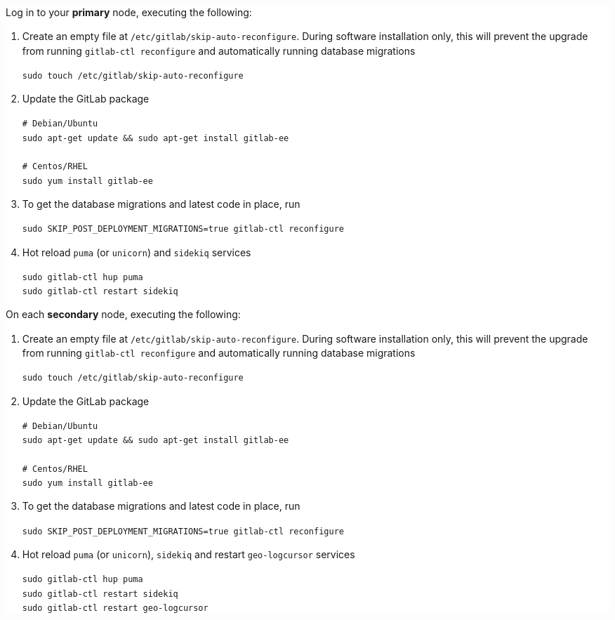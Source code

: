Log in to your **primary** node, executing the following:

1. Create an empty file at `/etc/gitlab/skip-auto-reconfigure`. During software
   installation only, this will prevent the upgrade from running
   `gitlab-ctl reconfigure` and automatically running database migrations

   ```shell
   sudo touch /etc/gitlab/skip-auto-reconfigure
   ```

1. Update the GitLab package

   ```shell
   # Debian/Ubuntu
   sudo apt-get update && sudo apt-get install gitlab-ee

   # Centos/RHEL
   sudo yum install gitlab-ee
   ```

1. To get the database migrations and latest code in place, run

   ```shell
   sudo SKIP_POST_DEPLOYMENT_MIGRATIONS=true gitlab-ctl reconfigure
   ```

1. Hot reload `puma` (or `unicorn`) and `sidekiq` services

   ```shell
   sudo gitlab-ctl hup puma
   sudo gitlab-ctl restart sidekiq
   ```

On each **secondary** node, executing the following:

1. Create an empty file at `/etc/gitlab/skip-auto-reconfigure`. During software
   installation only, this will prevent the upgrade from running
   `gitlab-ctl reconfigure` and automatically running database migrations

   ```shell
   sudo touch /etc/gitlab/skip-auto-reconfigure
   ```

1. Update the GitLab package

   ```shell
   # Debian/Ubuntu
   sudo apt-get update && sudo apt-get install gitlab-ee

   # Centos/RHEL
   sudo yum install gitlab-ee
   ```

1. To get the database migrations and latest code in place, run

   ```shell
   sudo SKIP_POST_DEPLOYMENT_MIGRATIONS=true gitlab-ctl reconfigure
   ```

1. Hot reload `puma` (or `unicorn`), `sidekiq` and restart `geo-logcursor` services

   ```shell
   sudo gitlab-ctl hup puma
   sudo gitlab-ctl restart sidekiq
   sudo gitlab-ctl restart geo-logcursor
   ```
